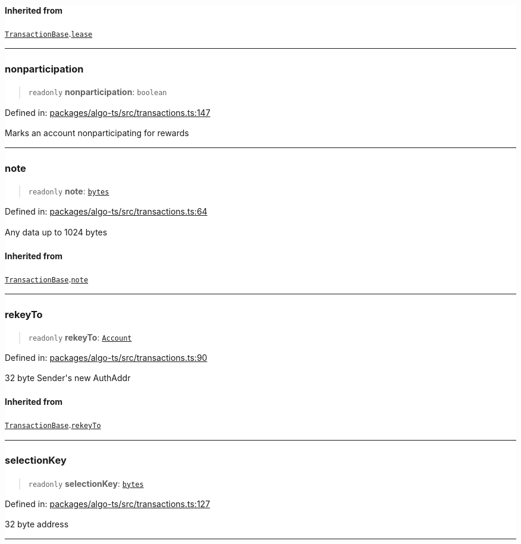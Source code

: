 #### Inherited from

[`TransactionBase`](TransactionBase.md).[`lease`](TransactionBase.md#lease)

---

### nonparticipation

> `readonly` **nonparticipation**: `boolean`

Defined in: [packages/algo-ts/src/transactions.ts:147](https://github.com/algorandfoundation/puya-ts/blob/main/packages/algo-ts/src/transactions.ts#L147)

Marks an account nonparticipating for rewards

---

### note

> `readonly` **note**: [`bytes`](../../type-aliases/bytes.md)

Defined in: [packages/algo-ts/src/transactions.ts:64](https://github.com/algorandfoundation/puya-ts/blob/main/packages/algo-ts/src/transactions.ts#L64)

Any data up to 1024 bytes

#### Inherited from

[`TransactionBase`](TransactionBase.md).[`note`](TransactionBase.md#note)

---

### rekeyTo

> `readonly` **rekeyTo**: [`Account`](../../type-aliases/Account.md)

Defined in: [packages/algo-ts/src/transactions.ts:90](https://github.com/algorandfoundation/puya-ts/blob/main/packages/algo-ts/src/transactions.ts#L90)

32 byte Sender's new AuthAddr

#### Inherited from

[`TransactionBase`](TransactionBase.md).[`rekeyTo`](TransactionBase.md#rekeyto)

---

### selectionKey

> `readonly` **selectionKey**: [`bytes`](../../type-aliases/bytes.md)

Defined in: [packages/algo-ts/src/transactions.ts:127](https://github.com/algorandfoundation/puya-ts/blob/main/packages/algo-ts/src/transactions.ts#L127)

32 byte address

---
